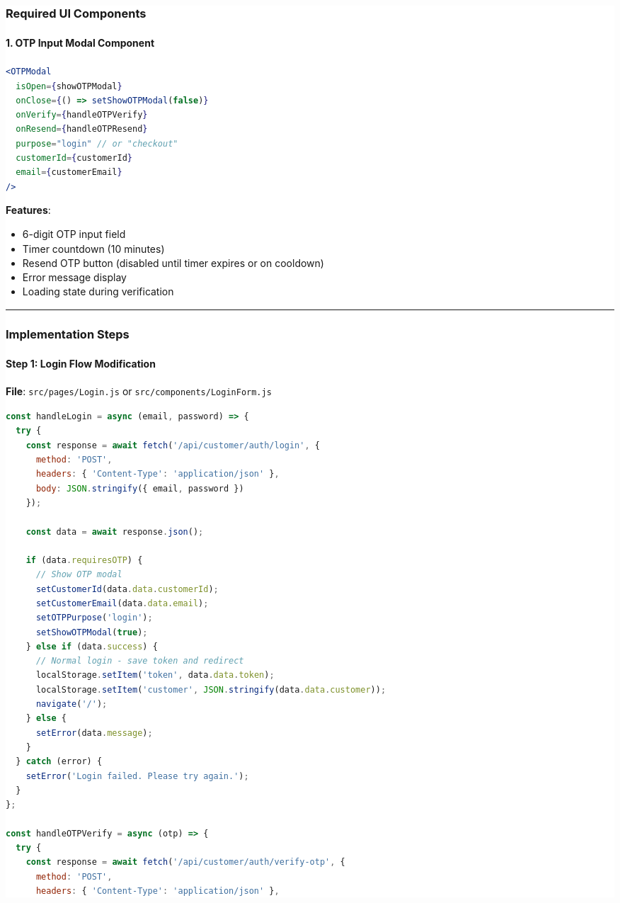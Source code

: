 ### Required UI Components

#### 1. OTP Input Modal Component
```jsx
<OTPModal
  isOpen={showOTPModal}
  onClose={() => setShowOTPModal(false)}
  onVerify={handleOTPVerify}
  onResend={handleOTPResend}
  purpose="login" // or "checkout"
  customerId={customerId}
  email={customerEmail}
/>
```

**Features**:
- 6-digit OTP input field
- Timer countdown (10 minutes)
- Resend OTP button (disabled until timer expires or on cooldown)
- Error message display
- Loading state during verification

---

### Implementation Steps

#### Step 1: Login Flow Modification

**File**: `src/pages/Login.js` or `src/components/LoginForm.js`

```javascript
const handleLogin = async (email, password) => {
  try {
    const response = await fetch('/api/customer/auth/login', {
      method: 'POST',
      headers: { 'Content-Type': 'application/json' },
      body: JSON.stringify({ email, password })
    });
    
    const data = await response.json();
    
    if (data.requiresOTP) {
      // Show OTP modal
      setCustomerId(data.data.customerId);
      setCustomerEmail(data.data.email);
      setOTPPurpose('login');
      setShowOTPModal(true);
    } else if (data.success) {
      // Normal login - save token and redirect
      localStorage.setItem('token', data.data.token);
      localStorage.setItem('customer', JSON.stringify(data.data.customer));
      navigate('/');
    } else {
      setError(data.message);
    }
  } catch (error) {
    setError('Login failed. Please try again.');
  }
};

const handleOTPVerify = async (otp) => {
  try {
    const response = await fetch('/api/customer/auth/verify-otp', {
      method: 'POST',
      headers: { 'Content-Type': 'application/json' },
```